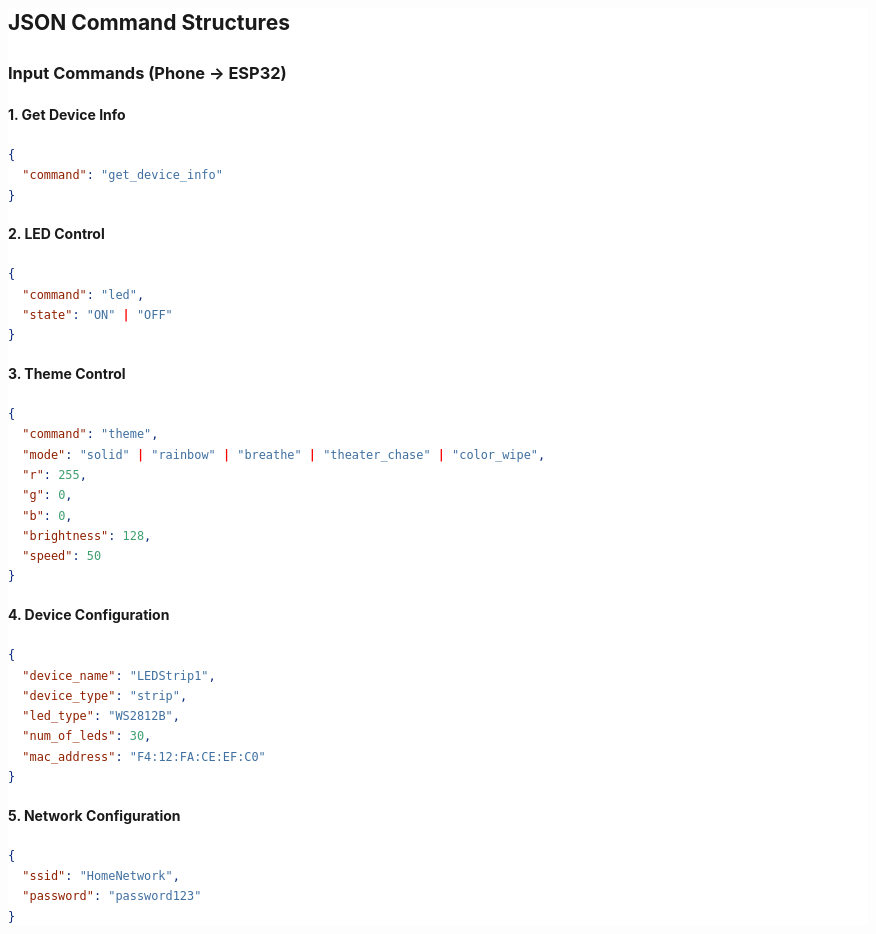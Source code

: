 ```
```

## JSON Command Structures

### Input Commands (Phone → ESP32)

#### 1. Get Device Info
```json
{
  "command": "get_device_info"
}
```

#### 2. LED Control
```json
{
  "command": "led",
  "state": "ON" | "OFF"
}
```

#### 3. Theme Control
```json
{
  "command": "theme",
  "mode": "solid" | "rainbow" | "breathe" | "theater_chase" | "color_wipe",
  "r": 255,
  "g": 0,
  "b": 0,
  "brightness": 128,
  "speed": 50
}
```

#### 4. Device Configuration
```json
{
  "device_name": "LEDStrip1",
  "device_type": "strip",
  "led_type": "WS2812B",
  "num_of_leds": 30,
  "mac_address": "F4:12:FA:CE:EF:C0"
}
```

#### 5. Network Configuration
```json
{
  "ssid": "HomeNetwork",
  "password": "password123"
}
```
